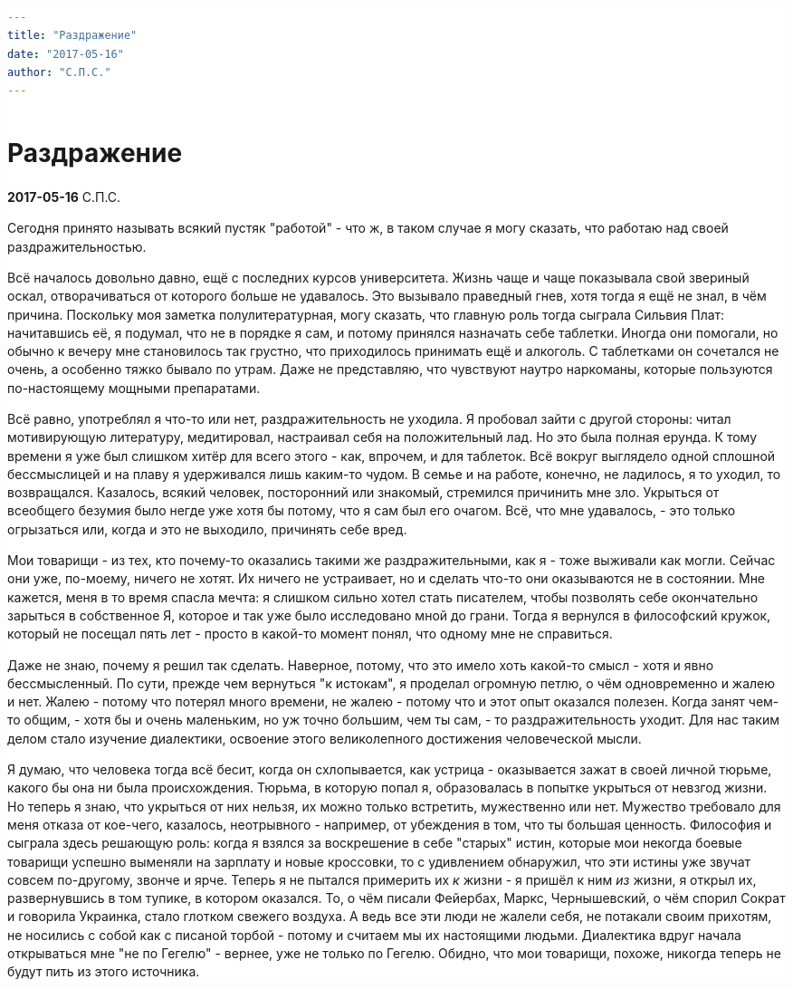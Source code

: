 ```yaml
---
title: "Раздражение"
date: "2017-05-16"
author: "С.П.С."
---
```


# Раздражение

**2017-05-16** С.П.С.

Сегодня принято называть всякий пустяк "работой" - что ж, в таком случае я могу сказать, что работаю над своей раздражительностью.

Всё началось довольно давно, ещё с последних курсов университета. Жизнь чаще и чаще показывала свой звериный оскал, отворачиваться от которого больше не удавалось. Это вызывало праведный гнев, хотя тогда я ещё не знал, в чём причина. Поскольку моя заметка полулитературная, могу сказать, что главную роль тогда сыграла Сильвия Плат: начитавшись её, я подумал, что не в порядке я сам, и потому принялся назначать себе таблетки. Иногда они помогали, но обычно к вечеру мне становилось так грустно, что приходилось принимать ещё и алкоголь. С таблетками он сочетался не очень, а особенно тяжко бывало по утрам. Даже не представляю, что чувствуют наутро наркоманы, которые пользуются по-настоящему мощными препаратами.

Всё равно, употреблял я что-то или нет, раздражительность не уходила. Я пробовал зайти с другой стороны: читал мотивирующую литературу, медитировал, настраивал себя на положительный лад. Но это была полная ерунда. К тому времени я уже был слишком хитёр для всего этого - как, впрочем, и для таблеток. Всё вокруг выглядело одной сплошной бессмыслицей и на плаву я удерживался лишь каким-то чудом. В семье и на работе, конечно, не ладилось, я то уходил, то возвращался. Казалось, всякий человек, посторонний или знакомый, стремился причинить мне зло. Укрыться от всеобщего безумия было негде уже хотя бы потому, что я сам был его очагом. Всё, что мне удавалось, - это только огрызаться или, когда и это не выходило, причинять себе вред.

Мои товарищи - из тех, кто почему-то оказались такими же раздражительными, как я - тоже выживали как могли. Сейчас они уже, по-моему, ничего не хотят. Их ничего не устраивает, но и сделать что-то они оказываются не в состоянии. Мне кажется, меня в то время спасла мечта: я слишком сильно хотел стать писателем, чтобы позволять себе окончательно зарыться в собственное Я, которое и так уже было исследовано мной до грани. Тогда я вернулся в философский кружок, который не посещал пять лет - просто в какой-то момент понял, что одному мне не справиться.

Даже не знаю, почему я решил так сделать. Наверное, потому, что это имело хоть какой-то смысл - хотя и явно бессмысленный. По сути, прежде чем вернуться "к истокам", я проделал огромную петлю, о чём одновременно и жалею и нет. Жалею - потому что потерял много времени, не жалею - потому что и этот опыт оказался полезен. Когда занят чем-то общим, - хотя бы и очень маленьким, но уж точно б*о*льшим, чем ты сам, - то раздражительность уходит. Для нас таким делом стало изучение диалектики, освоение этого великолепного достижения человеческой мысли.

Я думаю, что человека тогда всё бесит, когда он схлопывается, как устрица - оказывается зажат в своей личной тюрьме, какого бы она ни была происхождения. Тюрьма, в которую попал я, образовалась в попытке укрыться от невзгод жизни. Но теперь я знаю, что укрыться от них нельзя, их можно только встретить, мужественно или нет. Мужество требовало для меня отказа от кое-чего, казалось, неотрывного - например, от убеждения в том, что ты большая ценность. Философия и сыграла здесь решающую роль: когда я взялся за воскрешение в себе "старых" истин, которые мои некогда боевые товарищи успешно выменяли на зарплату и новые кроссовки, то с удивлением обнаружил, что эти истины уже звучат совсем по-другому, звонче и ярче. Теперь я не пытался примерить их *к* жизни - я пришёл к ним *из* жизни, я открыл их, развернувшись в том тупике, в котором оказался. То, о чём писали Фейербах, Маркс, Чернышевский, о чём спорил Сократ и говорила Украинка, стало глотком свежего воздуха. А ведь все эти люди не жалели себя, не потакали своим прихотям, не носились с собой как с писаной торбой - потому и считаем мы их настоящими людьми. Диалектика вдруг начала открываться мне "не по Гегелю" - вернее, уже не только по Гегелю. Обидно, что мои товарищи, похоже, никогда теперь не будут пить из этого источника.
